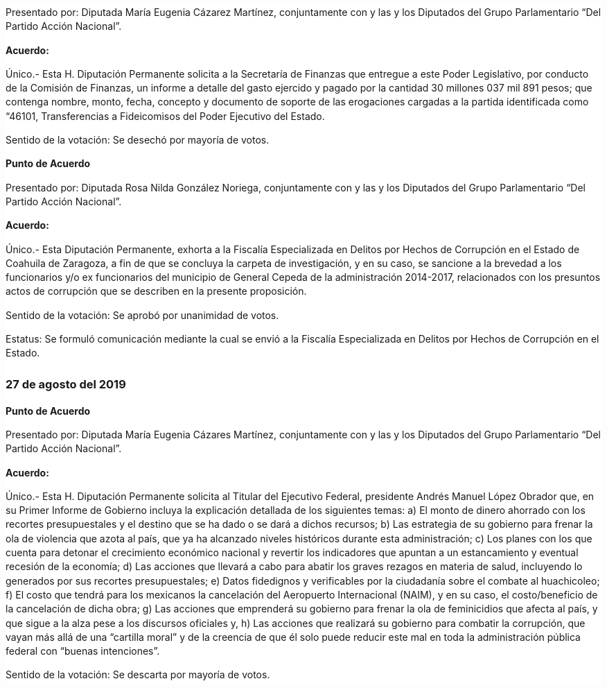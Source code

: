 Presentado por: Diputada María Eugenia Cázarez Martínez, conjuntamente con y las y los Diputados del Grupo Parlamentario “Del Partido Acción Nacional”.

**Acuerdo:**

Único.- Esta H.  Diputación Permanente solicita a la Secretaría de Finanzas que entregue a este Poder Legislativo, por conducto de la Comisión de Finanzas, un informe a detalle del gasto ejercido y pagado por la cantidad 30 millones 037 mil 891 pesos; que contenga nombre, monto, fecha, concepto y documento de soporte de las erogaciones cargadas a la partida identificada como “46101, Transferencias a Fideicomisos del Poder Ejecutivo del Estado.

Sentido de la votación: Se desechó por mayoría de votos.

**Punto de Acuerdo**

Presentado por: Diputada Rosa Nilda González Noriega, conjuntamente con y las y los Diputados del Grupo Parlamentario “Del Partido Acción Nacional”.

**Acuerdo:**

Único.- Esta Diputación Permanente, exhorta a la Fiscalía Especializada en Delitos por Hechos de Corrupción en el Estado de Coahuila de Zaragoza, a fin de que  se concluya la carpeta de investigación, y en su caso, se sancione a la brevedad a los funcionarios y/o ex funcionarios del municipio de General Cepeda de la administración 2014-2017, relacionados con los presuntos actos de corrupción que se describen en la presente proposición.

Sentido de la votación: Se aprobó por unanimidad de votos.

Estatus: Se formuló comunicación mediante la cual se envió a la Fiscalía Especializada en Delitos por Hechos de Corrupción en el Estado.

### 27 de agosto del 2019

**Punto de Acuerdo**

Presentado por: Diputada María Eugenia Cázares Martínez, conjuntamente con y las y los Diputados del Grupo Parlamentario “Del Partido Acción Nacional”.

**Acuerdo:**

Único.- Esta H.  Diputación Permanente  solicita  al Titular del Ejecutivo Federal, presidente Andrés Manuel López Obrador que, en su  Primer Informe de Gobierno incluya la explicación detallada de los siguientes temas: a) El monto de dinero ahorrado con los recortes presupuestales y el destino que se ha dado o se dará a dichos recursos; b) Las estrategia de su gobierno para frenar la ola de violencia que azota al país, que ya ha alcanzado niveles históricos durante esta administración; c) Los planes con los que cuenta para detonar el crecimiento económico nacional y revertir los indicadores que apuntan a un estancamiento y eventual recesión de la economía; d) Las acciones que llevará a cabo para abatir los graves rezagos en materia de salud, incluyendo lo generados por sus recortes presupuestales; e) Datos fidedignos y verificables por la ciudadanía sobre el combate al huachicoleo; f) El costo que tendrá para los mexicanos la cancelación del Aeropuerto Internacional (NAIM), y en su caso, el costo/beneficio de la cancelación de dicha obra; g) Las acciones que emprenderá su gobierno para frenar la ola de feminicidios que afecta al país, y que sigue a la alza pese a los discursos oficiales y, h) Las acciones que realizará su gobierno para combatir la corrupción, que vayan más allá de una “cartilla moral” y de la creencia de que él solo puede reducir este mal en toda la administración pública federal con “buenas intenciones”.

Sentido de la votación: Se descarta por mayoría de votos.
